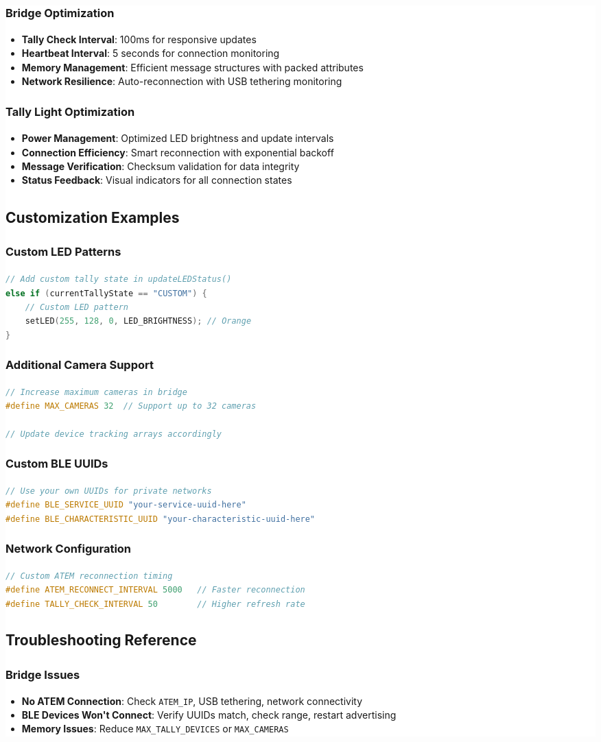 ### Bridge Optimization
- **Tally Check Interval**: 100ms for responsive updates
- **Heartbeat Interval**: 5 seconds for connection monitoring
- **Memory Management**: Efficient message structures with packed attributes
- **Network Resilience**: Auto-reconnection with USB tethering monitoring

### Tally Light Optimization
- **Power Management**: Optimized LED brightness and update intervals
- **Connection Efficiency**: Smart reconnection with exponential backoff
- **Message Verification**: Checksum validation for data integrity
- **Status Feedback**: Visual indicators for all connection states

## Customization Examples

### Custom LED Patterns
```cpp
// Add custom tally state in updateLEDStatus()
else if (currentTallyState == "CUSTOM") {
    // Custom LED pattern
    setLED(255, 128, 0, LED_BRIGHTNESS); // Orange
}
```

### Additional Camera Support
```cpp
// Increase maximum cameras in bridge
#define MAX_CAMERAS 32  // Support up to 32 cameras

// Update device tracking arrays accordingly
```

### Custom BLE UUIDs
```cpp
// Use your own UUIDs for private networks
#define BLE_SERVICE_UUID "your-service-uuid-here"
#define BLE_CHARACTERISTIC_UUID "your-characteristic-uuid-here"
```

### Network Configuration
```cpp
// Custom ATEM reconnection timing
#define ATEM_RECONNECT_INTERVAL 5000   // Faster reconnection
#define TALLY_CHECK_INTERVAL 50        // Higher refresh rate
```

## Troubleshooting Reference

### Bridge Issues
- **No ATEM Connection**: Check `ATEM_IP`, USB tethering, network connectivity
- **BLE Devices Won't Connect**: Verify UUIDs match, check range, restart advertising
- **Memory Issues**: Reduce `MAX_TALLY_DEVICES` or `MAX_CAMERAS`
